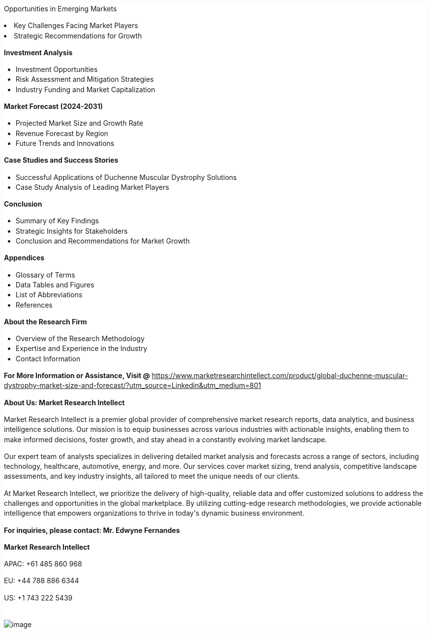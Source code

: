 Opportunities in Emerging Markets</li><li>Key Challenges Facing Market Players</li><li>Strategic Recommendations for Growth</li></ul><p><strong>Investment Analysis</strong></p><ul><li>Investment Opportunities</li><li>Risk Assessment and Mitigation Strategies</li><li>Industry Funding and Market Capitalization</li></ul><p><strong>Market Forecast (2024-2031)</strong></p><ul><li>Projected Market Size and Growth Rate</li><li>Revenue Forecast by Region</li><li>Future Trends and Innovations</li></ul><p><strong>Case Studies and Success Stories</strong></p><ul><li>Successful Applications of Duchenne Muscular Dystrophy Solutions</li><li>Case Study Analysis of Leading Market Players</li></ul><p><strong>Conclusion</strong></p><ul><li>Summary of Key Findings</li><li>Strategic Insights for Stakeholders</li><li>Conclusion and Recommendations for Market Growth</li></ul><p><strong>Appendices</strong></p><ul><li>Glossary of Terms</li><li>Data Tables and Figures</li><li>List of Abbreviations</li><li>References</li></ul><p><strong>About the Research Firm</strong></p><ul><li>Overview of the Research Methodology</li><li>Expertise and Experience in the Industry</li><li>Contact Information</li></ul></div><div class="article-main__content" data-test-id="publishing-text-block"><p><span class="font-[700]"><strong>For More Information or Assistance, Visit @</strong>&nbsp;<a href="https://www.marketresearchintellect.com/product/global-duchenne-muscular-dystrophy-market-size-and-forecast/?utm_source=Linkedin&utm_medium=801">https://www.marketresearchintellect.com/product/global-duchenne-muscular-dystrophy-market-size-and-forecast/?utm_source=Linkedin&utm_medium=801</a></span></p><p><strong>About Us: Market Research Intellect</strong></p><p>Market Research Intellect is a premier global provider of comprehensive market research reports, data analytics, and business intelligence solutions. Our mission is to equip businesses across various industries with actionable insights, enabling them to make informed decisions, foster growth, and stay ahead in a constantly evolving market landscape.</p><p>Our expert team of analysts specializes in delivering detailed market analysis and forecasts across a range of sectors, including technology, healthcare, automotive, energy, and more. Our services cover market sizing, trend analysis, competitive landscape assessments, and key industry insights, all tailored to meet the unique needs of our clients.</p><p>At Market Research Intellect, we prioritize the delivery of high-quality, reliable data and offer customized solutions to address the challenges and opportunities in the global marketplace. By utilizing cutting-edge research methodologies, we provide actionable intelligence that empowers organizations to thrive in today's dynamic business environment.</p><p><strong>For inquiries, please contact: Mr. Edwyne Fernandes</strong></p><p><strong>Market Research Intellect</strong></p><p>APAC: +61 485 860 968</p><p>EU: +44 788 886 6344</p><p>US: +1 743 222 5439</p></div><div class="article-main__content" data-test-id="publishing-text-block">&nbsp;</div>
![image](https://github.com/user-attachments/assets/25921c1d-7b3b-4c87-8d8e-1937afb5f569)
